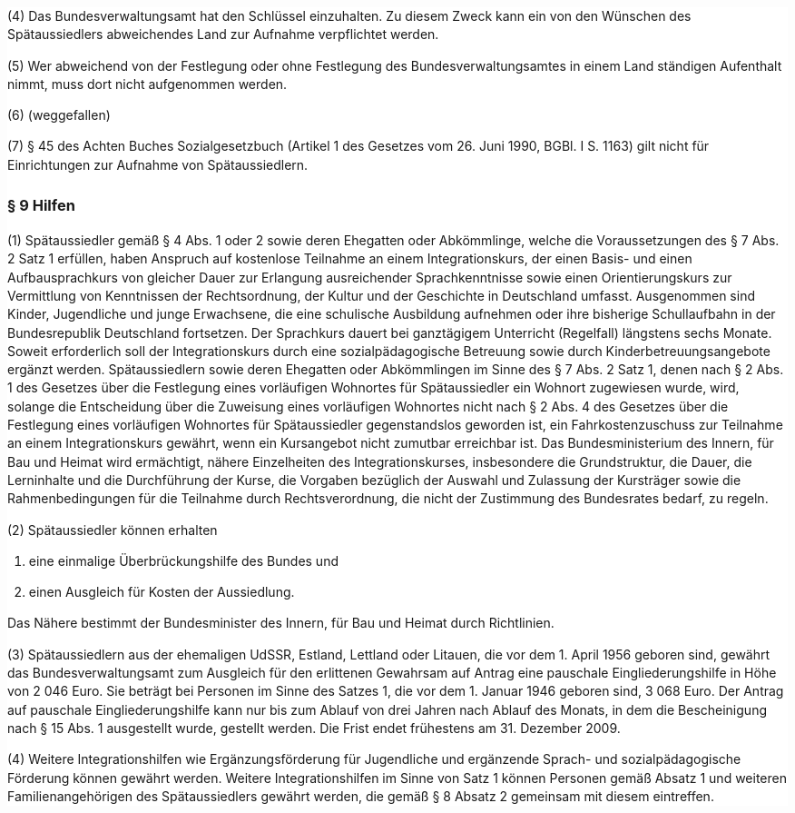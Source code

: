 (4) Das Bundesverwaltungsamt hat den Schlüssel einzuhalten. Zu diesem Zweck kann ein von den Wünschen des Spätaussiedlers abweichendes Land zur Aufnahme verpflichtet werden.

(5) Wer abweichend von der Festlegung oder ohne Festlegung des Bundesverwaltungsamtes in einem Land ständigen Aufenthalt nimmt, muss dort nicht aufgenommen werden.

(6) (weggefallen)

(7) § 45 des Achten Buches Sozialgesetzbuch (Artikel 1 des Gesetzes vom 26. Juni 1990, BGBl. I S. 1163) gilt nicht für Einrichtungen zur Aufnahme von Spätaussiedlern.


### § 9 Hilfen

(1) Spätaussiedler gemäß § 4 Abs. 1 oder 2 sowie deren Ehegatten oder Abkömmlinge, welche die Voraussetzungen des § 7 Abs. 2 Satz 1 erfüllen, haben Anspruch auf kostenlose Teilnahme an einem Integrationskurs, der einen Basis- und einen Aufbausprachkurs von gleicher Dauer zur Erlangung ausreichender Sprachkenntnisse sowie einen Orientierungskurs zur Vermittlung von Kenntnissen der Rechtsordnung, der Kultur und der Geschichte in Deutschland umfasst. Ausgenommen sind Kinder, Jugendliche und junge Erwachsene, die eine schulische Ausbildung aufnehmen oder ihre bisherige Schullaufbahn in der Bundesrepublik Deutschland fortsetzen. Der Sprachkurs dauert bei ganztägigem Unterricht (Regelfall) längstens sechs Monate. Soweit erforderlich soll der Integrationskurs durch eine sozialpädagogische Betreuung sowie durch Kinderbetreuungsangebote ergänzt werden. Spätaussiedlern sowie deren Ehegatten oder Abkömmlingen im Sinne des § 7 Abs. 2 Satz 1, denen nach § 2 Abs. 1 des Gesetzes über die Festlegung eines vorläufigen Wohnortes für Spätaussiedler ein Wohnort zugewiesen wurde, wird, solange die Entscheidung über die Zuweisung eines vorläufigen Wohnortes nicht nach § 2 Abs. 4 des Gesetzes über die Festlegung eines vorläufigen Wohnortes für Spätaussiedler gegenstandslos geworden ist, ein Fahrkostenzuschuss zur Teilnahme an einem Integrationskurs gewährt, wenn ein Kursangebot nicht zumutbar erreichbar ist. Das Bundesministerium des Innern, für Bau und Heimat wird ermächtigt, nähere Einzelheiten des Integrationskurses, insbesondere die Grundstruktur, die Dauer, die Lerninhalte und die Durchführung der Kurse, die Vorgaben bezüglich der Auswahl und Zulassung der Kursträger sowie die Rahmenbedingungen für die Teilnahme durch Rechtsverordnung, die nicht der Zustimmung des Bundesrates bedarf, zu regeln.

(2) Spätaussiedler können erhalten

1.  eine einmalige Überbrückungshilfe des Bundes und


2.  einen Ausgleich für Kosten der Aussiedlung.



Das Nähere bestimmt der Bundesminister des Innern, für Bau und Heimat durch Richtlinien.

(3) Spätaussiedlern aus der ehemaligen UdSSR, Estland, Lettland oder Litauen, die vor dem 1. April 1956 geboren sind, gewährt das Bundesverwaltungsamt zum Ausgleich für den erlittenen Gewahrsam auf Antrag eine pauschale Eingliederungshilfe in Höhe von 2 046 Euro. Sie beträgt bei Personen im Sinne des Satzes 1, die vor dem 1. Januar 1946 geboren sind, 3 068 Euro. Der Antrag auf pauschale Eingliederungshilfe kann nur bis zum Ablauf von drei Jahren nach Ablauf des Monats, in dem die Bescheinigung nach § 15 Abs. 1 ausgestellt wurde, gestellt werden. Die Frist endet frühestens am 31. Dezember 2009.

(4) Weitere Integrationshilfen wie Ergänzungsförderung für Jugendliche und ergänzende Sprach- und sozialpädagogische Förderung können gewährt werden. Weitere Integrationshilfen im Sinne von Satz 1 können Personen gemäß Absatz 1 und weiteren Familienangehörigen des Spätaussiedlers gewährt werden, die gemäß § 8 Absatz 2 gemeinsam mit diesem eintreffen.

